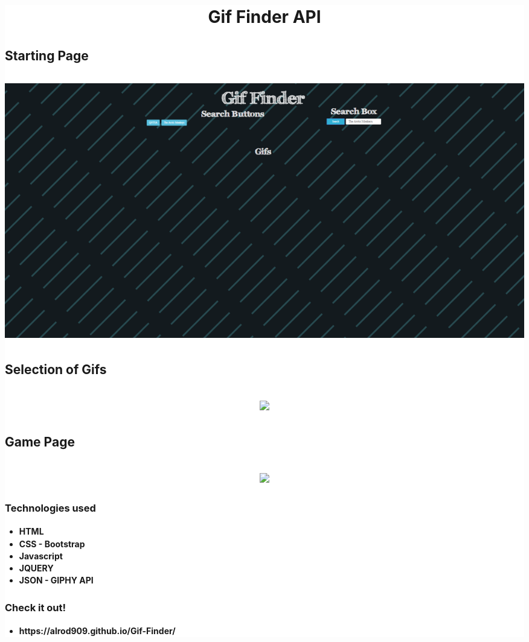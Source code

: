 <h1 align="center">Gif Finder API</h1>

<h2>Starting Page<h2>

<p style="text-align: center">
    <img src="assets/images/mainPage.png" width="100%">
</p>

<h2>Selection of Gifs<h2>

<p style="text-align: center">
    <img src="assets/images/selectionPage.png" width="100%">
</p>

<h2>Game Page<h2>

<p style="text-align: center">
    <img src="assets/images/gamePage.png" width="100%">
</p>

<h3>Technologies used</h3>

<ul>
    <li><strong>HTML</strong></li>
    <li><strong>CSS - Bootstrap</strong></li>
    <li><strong>Javascript</strong></li>
    <li><strong>JQUERY</strong></li>
    <li><strong>JSON - GIPHY API</strong></li>
    
</ul>


<h3>Check it out!</h3>

<ul>
    <li><strong>https://alrod909.github.io/Gif-Finder/</strong></li>
</ul>
